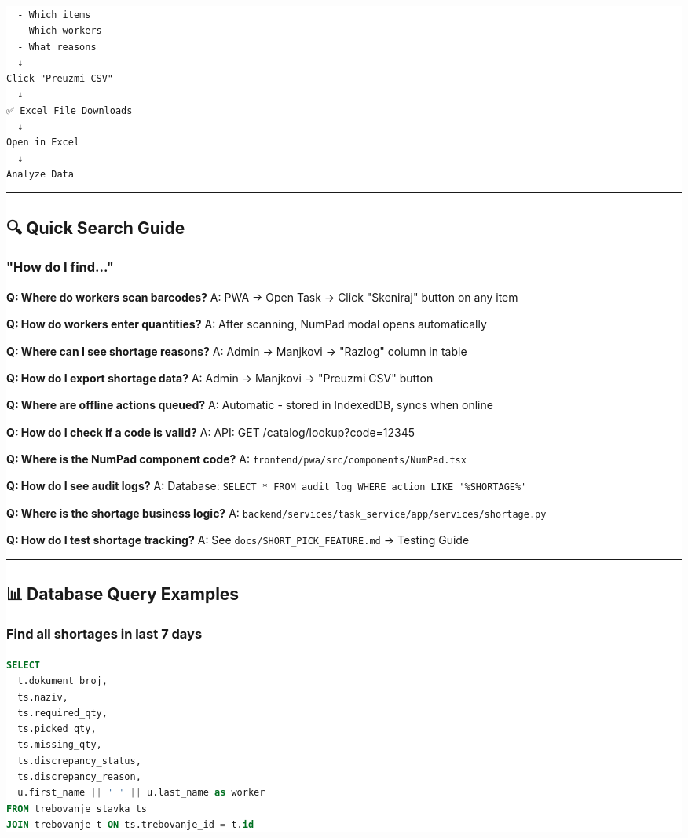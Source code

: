 ```
  - Which items
  - Which workers
  - What reasons
  ↓
Click "Preuzmi CSV"
  ↓
✅ Excel File Downloads
  ↓
Open in Excel
  ↓
Analyze Data
```

---

## 🔍 Quick Search Guide

### "How do I find..."

**Q: Where do workers scan barcodes?**
A: PWA → Open Task → Click "Skeniraj" button on any item

**Q: How do workers enter quantities?**
A: After scanning, NumPad modal opens automatically

**Q: Where can I see shortage reasons?**
A: Admin → Manjkovi → "Razlog" column in table

**Q: How do I export shortage data?**
A: Admin → Manjkovi → "Preuzmi CSV" button

**Q: Where are offline actions queued?**
A: Automatic - stored in IndexedDB, syncs when online

**Q: How do I check if a code is valid?**
A: API: GET /catalog/lookup?code=12345

**Q: Where is the NumPad component code?**
A: `frontend/pwa/src/components/NumPad.tsx`

**Q: How do I see audit logs?**
A: Database: `SELECT * FROM audit_log WHERE action LIKE '%SHORTAGE%'`

**Q: Where is the shortage business logic?**
A: `backend/services/task_service/app/services/shortage.py`

**Q: How do I test shortage tracking?**
A: See `docs/SHORT_PICK_FEATURE.md` → Testing Guide

---

## 📊 Database Query Examples

### Find all shortages in last 7 days
```sql
SELECT 
  t.dokument_broj,
  ts.naziv,
  ts.required_qty,
  ts.picked_qty,
  ts.missing_qty,
  ts.discrepancy_status,
  ts.discrepancy_reason,
  u.first_name || ' ' || u.last_name as worker
FROM trebovanje_stavka ts
JOIN trebovanje t ON ts.trebovanje_id = t.id
```
